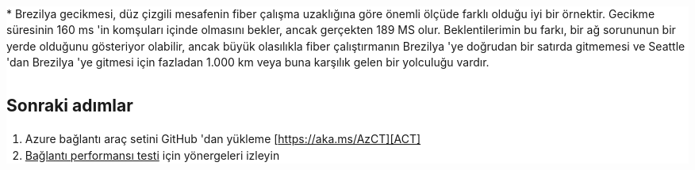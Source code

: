 \* Brezilya gecikmesi, düz çizgili mesafenin fiber çalışma uzaklığına göre önemli ölçüde farklı olduğu iyi bir örnektir. Gecikme süresinin 160 ms 'in komşuları içinde olmasını bekler, ancak gerçekten 189 MS olur. Beklentilerimin bu farkı, bir ağ sorununun bir yerde olduğunu gösteriyor olabilir, ancak büyük olasılıkla fiber çalıştırmanın Brezilya 'ye doğrudan bir satırda gitmemesi ve Seattle 'dan Brezilya 'ye gitmesi için fazladan 1.000 km veya buna karşılık gelen bir yolculuğu vardır.

## <a name="next-steps"></a>Sonraki adımlar
1. Azure bağlantı araç setini GitHub 'dan yükleme [https://aka.ms/AzCT][ACT]
2. [Bağlantı performansı testi][Performance Doc] için yönergeleri izleyin


[1]: ./media/expressroute-troubleshooting-network-performance/network-components.png "Azure ağ bileşenleri"
[2]: ./media/expressroute-troubleshooting-network-performance/expressroute-troubleshooting.png "ExpressRoute sorunlarını giderme"
[3]: ./media/expressroute-troubleshooting-network-performance/test-diagram.png "Perf test ortamı"
[4]: ./media/expressroute-troubleshooting-network-performance/powershell-output.png "PowerShell çıkışı"


[Performance Doc]: https://github.com/Azure/NetworkMonitoring/blob/master/AzureCT/PerformanceTesting.md
[Availability Doc]: https://github.com/Azure/NetworkMonitoring/blob/master/AzureCT/AvailabilityTesting.md
[Network Docs]: https://docs.microsoft.com/azure/index
[Ticket Link]: https://portal.azure.com/#blade/Microsoft_Azure_Support/HelpAndSupportBlade/overview
[ACT]: https://aka.ms/AzCT
